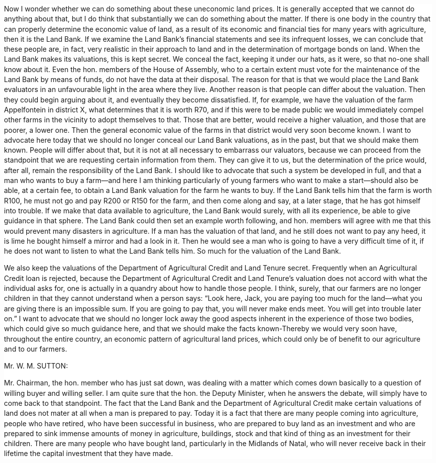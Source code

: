 <p>Now I wonder whether we can do something about these uneconomic land prices. It is generally accepted that we cannot do anything about that, but I do think that substantially we can do something about the matter. If there is one body in the country that can properly determine the economic value of land, as a result of its economic and financial ties for many years with agriculture, then it is the Land Bank. If we examine the Land Bank&#x2019;s financial statements and see its infrequent losses, we can conclude that these people are, in fact, very realistic in their approach to land and in the determination of mortgage bonds on land. When the Land Bank makes its valuations, this is kept secret. We conceal the fact, keeping it under our hats, as it were, so that no-one shall know about it. Even the hon. members of the House of Assembly, who to a certain extent must vote for the maintenance of the Land Bank by means of funds, do not have the data at their disposal. The reason for that is that we would place the Land Bank evaluators in an unfavourable light in the area where they live. Another reason is that people can differ about the valuation. Then they could begin arguing about it, and eventually they become dissatisfied. If, for example, we have the valuation of the farm Appelfontein in district X, what determines that it is worth R70, and if this were to be made public we would immediately compel other farms in the vicinity to adopt themselves to that. Those that are better, would receive a higher valuation, and those that are poorer, a lower one. Then the general economic value of the farms in that district would very soon become known. I want to advocate here today that we should no longer conceal our Land Bank valuations, as in the past, but that we should make them known. People will differ about that, but it is not at all necessary to embarrass our valuators, because we can proceed from the standpoint that we are requesting certain information from them. They can give it to us, but the determination of the price would, after all, remain the responsibility of the Land Bank. I should like to advocate that such a system be developed in full, and that a man who wants to buy a farm&#x2014;and here I am thinking particularly of young farmers who want to make a start&#x2014;should also be able, at a certain fee, to obtain a Land Bank valuation for the farm he wants to buy. If the Land Bank tells him that the farm is worth R100, he must not go and pay R200 or R150 for the farm, and then come along and say, at a later stage, that he has got himself into trouble. If we make that data available to agriculture, the Land Bank would surely, with all its experience, be able to give guidance in that sphere. The Land Bank could then set an example worth following, and hon. members will agree with me that this would prevent many disasters in agriculture. If a man has the valuation of that land, and he still does not want to pay any heed, it is lime he bought himself a mirror and had a look in it. Then he would see a man who is going to have a very difficult time of it, if he does not want to listen to what the Land Bank tells him. So much for the valuation of the Land Bank.</p>

<p>We also keep the valuations of the Department of Agricultural Credit and Land Tenure secret. Frequently when an Agricultural Credit loan is rejected, because the Department of Agricultural Credit and Land Tenure&#x2019;s valuation does not accord with what the individual asks for, one is actually in a quandry about how to handle those people. I think, surely, that our farmers are no longer children in that they cannot understand when a person says: &#x201C;Look here, Jack, you are paying too much for the land&#x2014;what you are giving there is an impossible sum. If you are going to pay that, you will never make ends meet. You will get into trouble later on.&#x201D; I want to advocate that we should no longer lock away the good aspects inherent in the experience of those two bodies, which could give so much guidance here, and that we should make the facts known-Thereby we would very soon have, throughout the entire country, an economic pattern of agricultural land prices, which could only be of benefit to our agriculture and to our farmers.</p>

</speech>

<speech by="#sutton">

<from>Mr. <person refersTo="hansard_za">W. M. SUTTON</person>:</from>

<p>Mr. Chairman, the hon. member who has just sat down, was dealing with a matter which comes down basically to a question of willing buyer and willing seller. I am quite sure that the hon. the Deputy Minister, when he answers the debate, will simply have to come back to that standpoint. The fact that the Land Bank and the Department of Agricultural Credit make certain valuations of land does not mater at all when a man is prepared to pay. Today it is a fact that <span class="col_5985-5986" refersTo="page_0126"/>there are many people coming into agriculture, people who have retired, who have been successful in business, who are prepared to buy land as an investment and who are prepared to sink immense amounts of money in agriculture, buildings, stock and that kind of thing as an investment for their children. There are many people who have bought land, particularly in the Midlands of Natal, who will never receive back in their lifetime the capital investment that they have made.</p>
